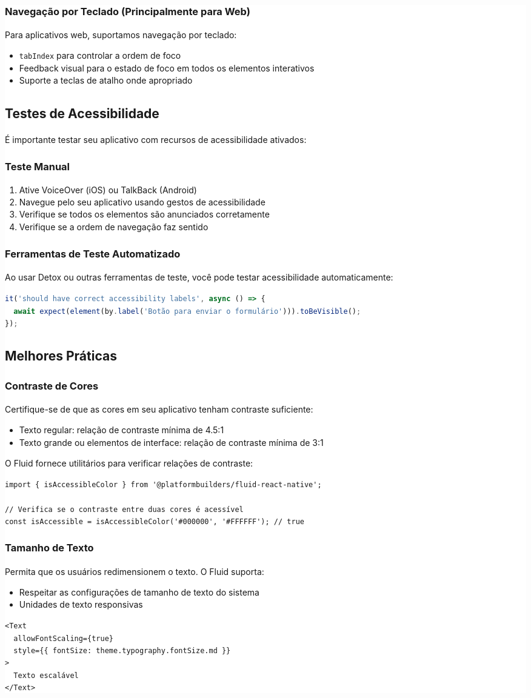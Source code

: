 ### Navegação por Teclado (Principalmente para Web)

Para aplicativos web, suportamos navegação por teclado:

- `tabIndex` para controlar a ordem de foco
- Feedback visual para o estado de foco em todos os elementos interativos
- Suporte a teclas de atalho onde apropriado

## Testes de Acessibilidade

É importante testar seu aplicativo com recursos de acessibilidade ativados:

### Teste Manual

1. Ative VoiceOver (iOS) ou TalkBack (Android)
2. Navegue pelo seu aplicativo usando gestos de acessibilidade
3. Verifique se todos os elementos são anunciados corretamente
4. Verifique se a ordem de navegação faz sentido

### Ferramentas de Teste Automatizado

Ao usar Detox ou outras ferramentas de teste, você pode testar acessibilidade automaticamente:

```javascript
it('should have correct accessibility labels', async () => {
  await expect(element(by.label('Botão para enviar o formulário'))).toBeVisible();
});
```

## Melhores Práticas

### Contraste de Cores

Certifique-se de que as cores em seu aplicativo tenham contraste suficiente:

- Texto regular: relação de contraste mínima de 4.5:1
- Texto grande ou elementos de interface: relação de contraste mínima de 3:1

O Fluid fornece utilitários para verificar relações de contraste:

```tsx
import { isAccessibleColor } from '@platformbuilders/fluid-react-native';

// Verifica se o contraste entre duas cores é acessível
const isAccessible = isAccessibleColor('#000000', '#FFFFFF'); // true
```

### Tamanho de Texto

Permita que os usuários redimensionem o texto. O Fluid suporta:

- Respeitar as configurações de tamanho de texto do sistema
- Unidades de texto responsivas

```tsx
<Text 
  allowFontScaling={true} 
  style={{ fontSize: theme.typography.fontSize.md }}
>
  Texto escalável
</Text>
```
